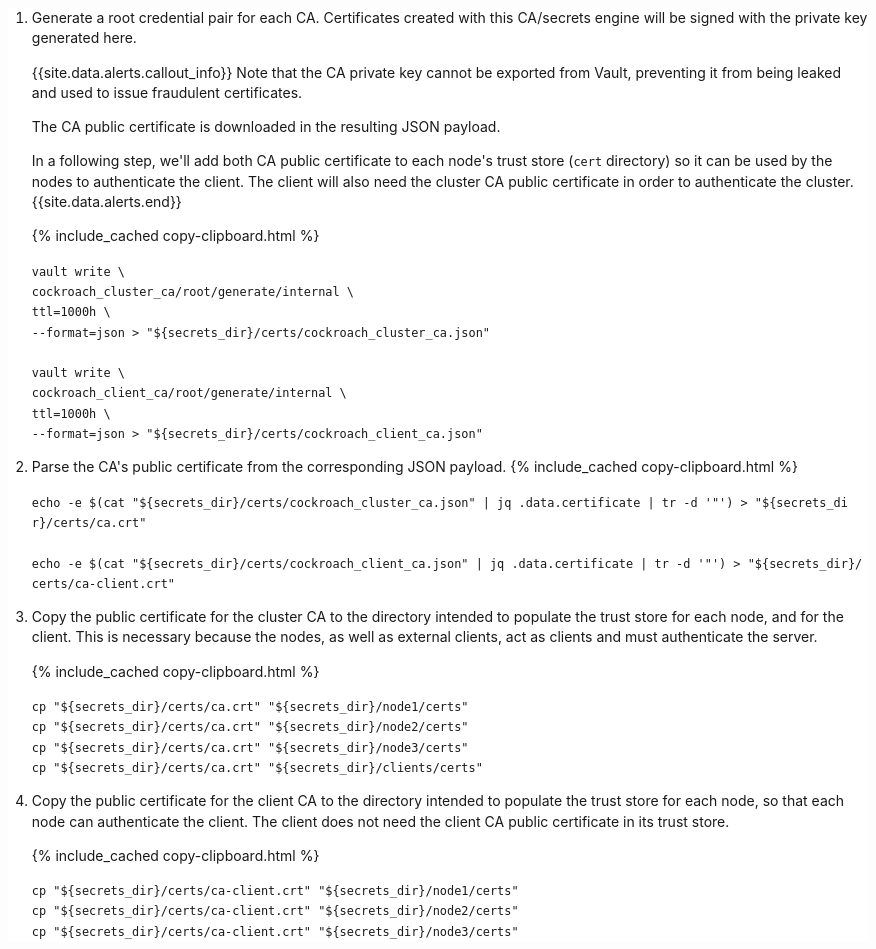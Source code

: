 1. Generate a root credential pair for each CA. Certificates created with this CA/secrets engine will be signed with the private key generated here. 

    {{site.data.alerts.callout_info}}
    Note that the CA private key cannot be exported from Vault, preventing it from being leaked and used to issue fraudulent certificates.

    The CA public certificate is downloaded in the resulting JSON payload. 

    In a following step, we'll add both CA public certificate to each node's trust store (`cert` directory) so it can be used by the nodes to authenticate the client. The client will also need the cluster CA public certificate in order to authenticate the cluster.
    {{site.data.alerts.end}}

    {% include_cached copy-clipboard.html %}
    ~~~shell
    vault write \
    cockroach_cluster_ca/root/generate/internal \
    ttl=1000h \
    --format=json > "${secrets_dir}/certs/cockroach_cluster_ca.json"

    vault write \
    cockroach_client_ca/root/generate/internal \
    ttl=1000h \
    --format=json > "${secrets_dir}/certs/cockroach_client_ca.json"
    ~~~

1. Parse the CA's public certificate from the corresponding JSON payload.
    {% include_cached copy-clipboard.html %}
    ~~~shell
    echo -e $(cat "${secrets_dir}/certs/cockroach_cluster_ca.json" | jq .data.certificate | tr -d '"') > "${secrets_dir}/certs/ca.crt"

    echo -e $(cat "${secrets_dir}/certs/cockroach_client_ca.json" | jq .data.certificate | tr -d '"') > "${secrets_dir}/certs/ca-client.crt"
    ~~~

1. Copy the public certificate for the cluster CA to the directory intended to populate the trust store for each node, and for the client. This is necessary because the nodes, as well as external clients, act as clients and must authenticate the server.

    {% include_cached copy-clipboard.html %}
    ~~~shell
    cp "${secrets_dir}/certs/ca.crt" "${secrets_dir}/node1/certs"
    cp "${secrets_dir}/certs/ca.crt" "${secrets_dir}/node2/certs"
    cp "${secrets_dir}/certs/ca.crt" "${secrets_dir}/node3/certs"
    cp "${secrets_dir}/certs/ca.crt" "${secrets_dir}/clients/certs"
    ~~~

1. Copy the public certificate for the client CA to the directory intended to populate the trust store for each node, so that each node can authenticate the client. The client does not need the client CA public certificate in its trust store.

    {% include_cached copy-clipboard.html %}
    ~~~shell
    cp "${secrets_dir}/certs/ca-client.crt" "${secrets_dir}/node1/certs"
    cp "${secrets_dir}/certs/ca-client.crt" "${secrets_dir}/node2/certs"
    cp "${secrets_dir}/certs/ca-client.crt" "${secrets_dir}/node3/certs"
    ~~~
